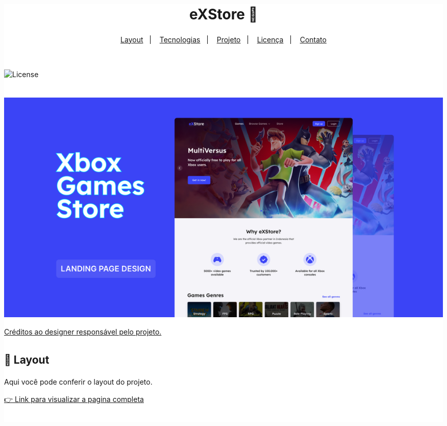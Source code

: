 <h1 align="center">
  eXStore 👾
</h1>

<p align="center">
  <a href="#-layout">Layout</a>&nbsp;&nbsp;&nbsp;|&nbsp;&nbsp;&nbsp;
  <a href="#-tecnologias">Tecnologias</a>&nbsp;&nbsp;&nbsp;|&nbsp;&nbsp;&nbsp;
  <a href="#-projeto">Projeto</a>&nbsp;&nbsp;&nbsp;|&nbsp;&nbsp;&nbsp;
  <a href="#-licença">Licença</a>&nbsp;&nbsp;&nbsp;|&nbsp;&nbsp;&nbsp;
  <a href="#-contato">Contato</a>
</p>
<br>
<p>
<img alt="License" src="https://img.shields.io/static/v1?label=license&message=MIT&color=49AA26&labelColor=000000">
</p>

<br>
  <img alt="layout-web" src="img/cover.png" width="100%"> 

  [Créditos ao designer responsável pelo projeto.](https://www.figma.com/@bdyhm)

## 🎨 Layout

Aqui você pode conferir o layout do projeto. <br>

[👉 Link para visualizar a pagina completa](https://gabrielfleckl.github.io/projeto-pearson-hardman/)


<br>